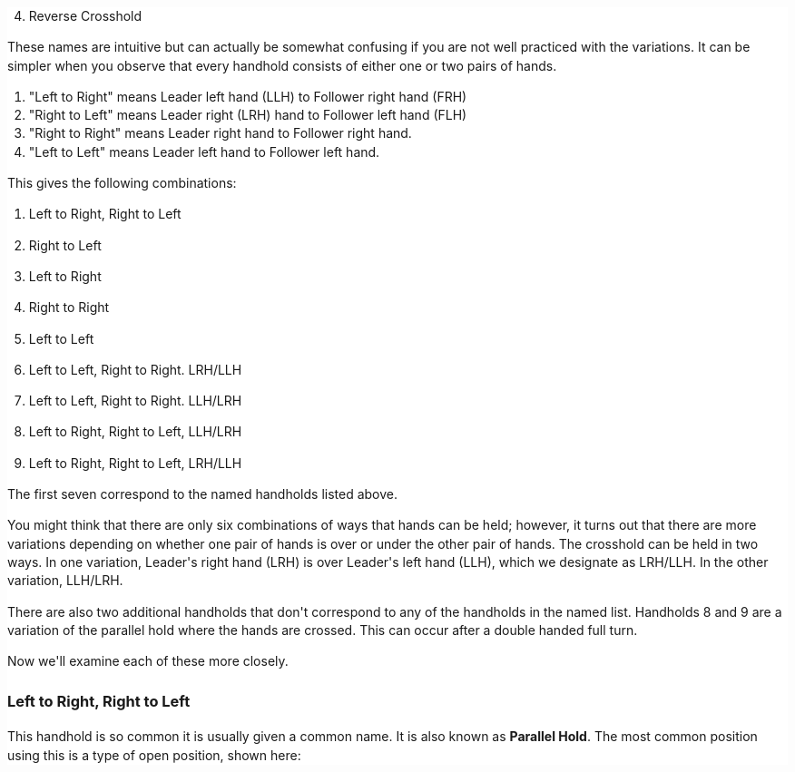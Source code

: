 4. Reverse Crosshold


These names are intuitive but can actually be somewhat confusing if you are not well practiced with the variations.  It can be simpler when you observe that every handhold consists of either one or two pairs of hands. 

1. "Left to Right" means Leader left hand (LLH) to Follower right hand (FRH)
2. "Right to Left" means Leader right (LRH) hand to Follower left hand (FLH)
2. "Right to Right" means Leader right hand to Follower right hand.
2. "Left to Left" means Leader left hand to Follower left hand.

This gives the following combinations:

1. Left to Right, Right to Left
    
3. Right to Left
    
2. Left to Right
    
6. Right to Right
    
5. Left to Left
    
4. Left to Left, Right to Right. LRH/LLH
    
4. Left to Left, Right to Right. LLH/LRH
    
5. Left to Right, Right to Left, LLH/LRH

5. Left to Right, Right to Left, LRH/LLH

The first seven correspond to the named handholds listed above.

You might think that there are only six combinations of ways that hands can be held; however, it turns out that there are more variations depending on whether one pair of hands is over or under the other pair of hands. The crosshold can be held in two ways. In one variation, Leader's right hand (LRH) is over Leader's left hand (LLH), which we designate as LRH/LLH.  In the other variation, LLH/LRH. 

There are also two additional handholds that don't correspond to any of the handholds in the named list.  Handholds 8 and 9 are a variation of the parallel hold where the hands are crossed.  This can occur after a double handed full turn.

Now we'll examine each of these more closely.


### Left to Right, Right to Left
This handhold is so common it is usually given a common name. It is also known as **Parallel Hold**.  The most common position using this is a type of open position, shown here: 
